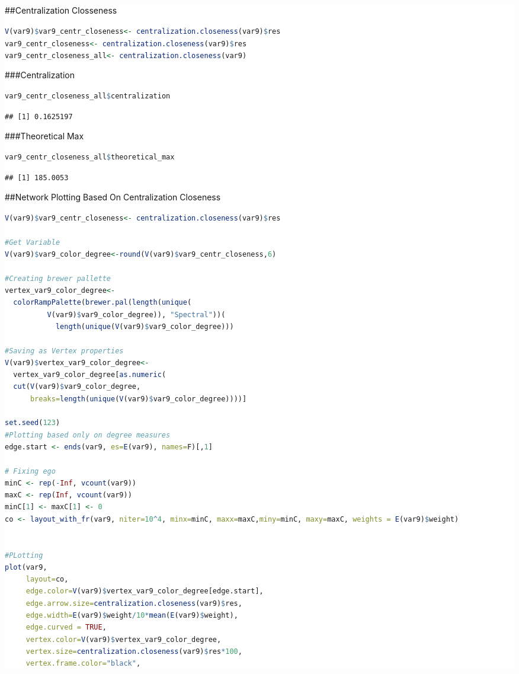 ##Centralization Closseness

```r
V(var9)$var9_centr_closeness<- centralization.closeness(var9)$res
var9_centr_closeness<- centralization.closeness(var9)$res
var9_centr_closeness_all<- centralization.closeness(var9)
```

###Centralization

```r
var9_centr_closeness_all$centralization
```

```
## [1] 0.1625197
```

###Theoretical Max

```r
var9_centr_closeness_all$theoretical_max
```

```
## [1] 185.0053
```

##Network Plotting Based On Centralization Closeness

```r
V(var9)$var9_centr_closeness<- centralization.closeness(var9)$res

#Get Variable
V(var9)$var9_color_degree<-round(V(var9)$var9_centr_closeness,6)

#Creating brewer pallette
vertex_var9_color_degree<-
  colorRampPalette(brewer.pal(length(unique(
          V(var9)$var9_color_degree)), "Spectral"))(
            length(unique(V(var9)$var9_color_degree)))

#Saving as Vertex properties 
V(var9)$vertex_var9_color_degree<-
  vertex_var9_color_degree[as.numeric(
  cut(V(var9)$var9_color_degree,
      breaks=length(unique(V(var9)$var9_color_degree))))]

set.seed(123)
#Plotting based only on degree measures 
edge.start <- ends(var9, es=E(var9), names=F)[,1]

# Fixing ego
minC <- rep(-Inf, vcount(var9))
maxC <- rep(Inf, vcount(var9))
minC[1] <- maxC[1] <- 0
co <- layout_with_fr(var9, niter=10^4, minx=minC, maxx=maxC,miny=minC, maxy=maxC, weights = E(var9)$weight)


#PLotting
plot(var9, 
     layout=co,
     edge.color=V(var9)$vertex_var9_color_degree[edge.start],
     edge.arrow.size=centralization.closeness(var9)$res,
     edge.width=E(var9)$weight/10*mean(E(var9)$weight),
     edge.curved = TRUE,
     vertex.color=V(var9)$vertex_var9_color_degree,
     vertex.size=centralization.closeness(var9)$res*100,
     vertex.frame.color="black",
```